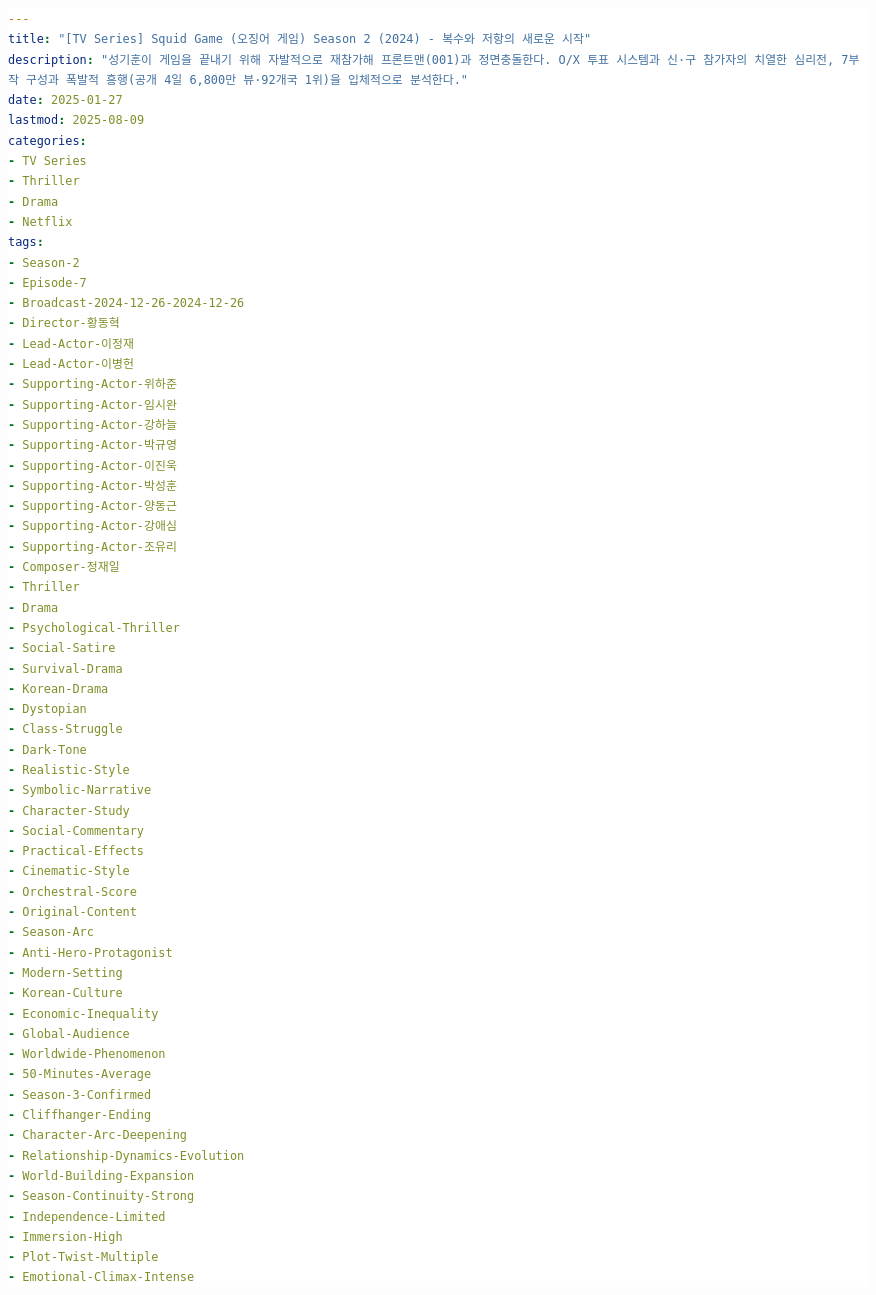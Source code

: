 ```yaml
---
title: "[TV Series] Squid Game (오징어 게임) Season 2 (2024) - 복수와 저항의 새로운 시작"
description: "성기훈이 게임을 끝내기 위해 자발적으로 재참가해 프론트맨(001)과 정면충돌한다. O/X 투표 시스템과 신·구 참가자의 치열한 심리전, 7부작 구성과 폭발적 흥행(공개 4일 6,800만 뷰·92개국 1위)을 입체적으로 분석한다."
date: 2025-01-27
lastmod: 2025-08-09
categories: 
- TV Series
- Thriller
- Drama
- Netflix
tags:
- Season-2
- Episode-7
- Broadcast-2024-12-26-2024-12-26
- Director-황동혁
- Lead-Actor-이정재
- Lead-Actor-이병헌
- Supporting-Actor-위하준
- Supporting-Actor-임시완
- Supporting-Actor-강하늘
- Supporting-Actor-박규영
- Supporting-Actor-이진욱
- Supporting-Actor-박성훈
- Supporting-Actor-양동근
- Supporting-Actor-강애심
- Supporting-Actor-조유리
- Composer-정재일
- Thriller
- Drama
- Psychological-Thriller
- Social-Satire
- Survival-Drama
- Korean-Drama
- Dystopian
- Class-Struggle
- Dark-Tone
- Realistic-Style
- Symbolic-Narrative
- Character-Study
- Social-Commentary
- Practical-Effects
- Cinematic-Style
- Orchestral-Score
- Original-Content
- Season-Arc
- Anti-Hero-Protagonist
- Modern-Setting
- Korean-Culture
- Economic-Inequality
- Global-Audience
- Worldwide-Phenomenon
- 50-Minutes-Average
- Season-3-Confirmed
- Cliffhanger-Ending
- Character-Arc-Deepening
- Relationship-Dynamics-Evolution
- World-Building-Expansion
- Season-Continuity-Strong
- Independence-Limited
- Immersion-High
- Plot-Twist-Multiple
- Emotional-Climax-Intense
```
